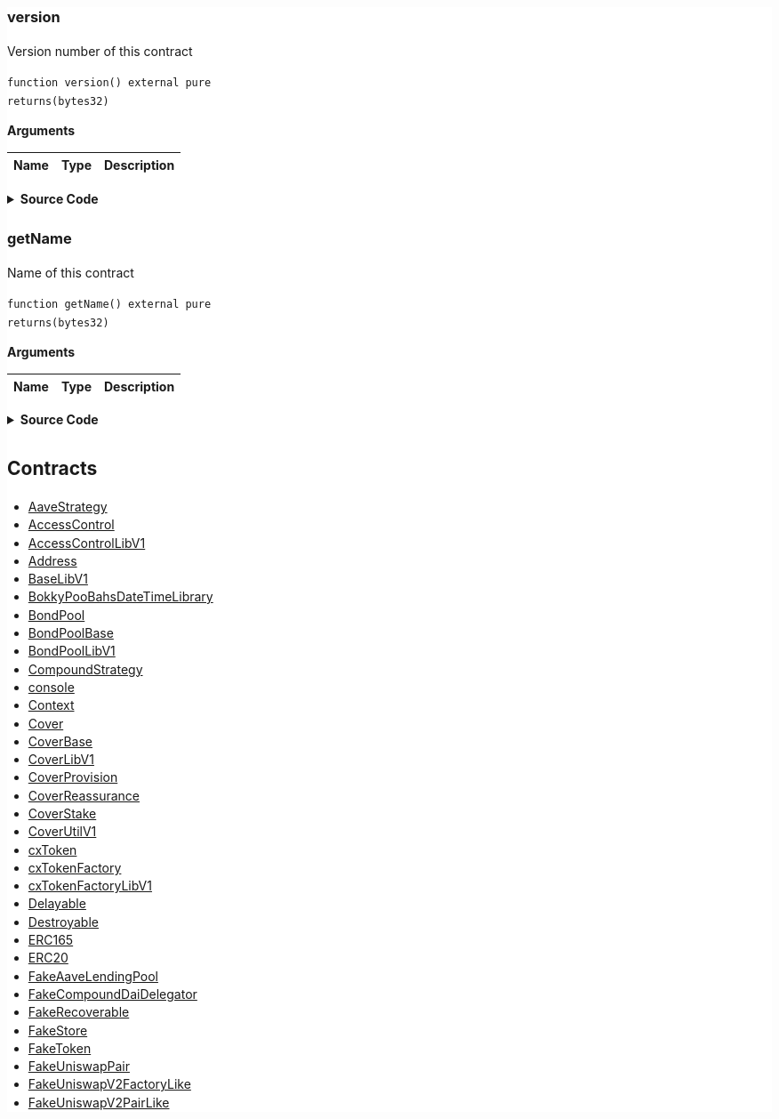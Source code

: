 ### version

Version number of this contract

```solidity
function version() external pure
returns(bytes32)
```

**Arguments**

| Name        | Type           | Description  |
| ------------- |------------- | -----|

<details><summary><strong>Source Code</strong></summary></details>

### getName

Name of this contract

```solidity
function getName() external pure
returns(bytes32)
```

**Arguments**

| Name        | Type           | Description  |
| ------------- |------------- | -----|

<details><summary><strong>Source Code</strong></summary></details>

## Contracts

* [AaveStrategy](AaveStrategy.md)
* [AccessControl](AccessControl.md)
* [AccessControlLibV1](AccessControlLibV1.md)
* [Address](Address.md)
* [BaseLibV1](BaseLibV1.md)
* [BokkyPooBahsDateTimeLibrary](BokkyPooBahsDateTimeLibrary.md)
* [BondPool](BondPool.md)
* [BondPoolBase](BondPoolBase.md)
* [BondPoolLibV1](BondPoolLibV1.md)
* [CompoundStrategy](CompoundStrategy.md)
* [console](console.md)
* [Context](Context.md)
* [Cover](Cover.md)
* [CoverBase](CoverBase.md)
* [CoverLibV1](CoverLibV1.md)
* [CoverProvision](CoverProvision.md)
* [CoverReassurance](CoverReassurance.md)
* [CoverStake](CoverStake.md)
* [CoverUtilV1](CoverUtilV1.md)
* [cxToken](cxToken.md)
* [cxTokenFactory](cxTokenFactory.md)
* [cxTokenFactoryLibV1](cxTokenFactoryLibV1.md)
* [Delayable](Delayable.md)
* [Destroyable](Destroyable.md)
* [ERC165](ERC165.md)
* [ERC20](ERC20.md)
* [FakeAaveLendingPool](FakeAaveLendingPool.md)
* [FakeCompoundDaiDelegator](FakeCompoundDaiDelegator.md)
* [FakeRecoverable](FakeRecoverable.md)
* [FakeStore](FakeStore.md)
* [FakeToken](FakeToken.md)
* [FakeUniswapPair](FakeUniswapPair.md)
* [FakeUniswapV2FactoryLike](FakeUniswapV2FactoryLike.md)
* [FakeUniswapV2PairLike](FakeUniswapV2PairLike.md)